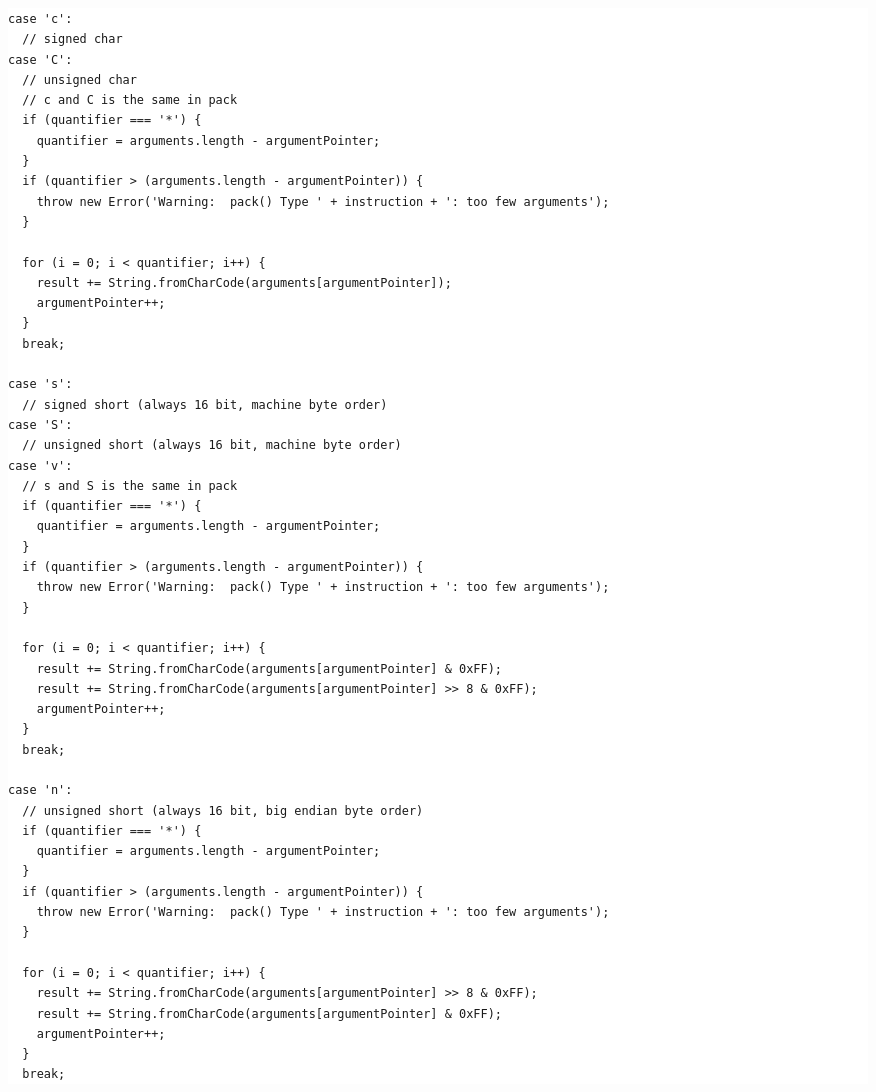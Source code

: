     case 'c':
      // signed char
    case 'C':
      // unsigned char
      // c and C is the same in pack
      if (quantifier === '*') {
        quantifier = arguments.length - argumentPointer;
      }
      if (quantifier > (arguments.length - argumentPointer)) {
        throw new Error('Warning:  pack() Type ' + instruction + ': too few arguments');
      }

      for (i = 0; i < quantifier; i++) {
        result += String.fromCharCode(arguments[argumentPointer]);
        argumentPointer++;
      }
      break;

    case 's':
      // signed short (always 16 bit, machine byte order)
    case 'S':
      // unsigned short (always 16 bit, machine byte order)
    case 'v':
      // s and S is the same in pack
      if (quantifier === '*') {
        quantifier = arguments.length - argumentPointer;
      }
      if (quantifier > (arguments.length - argumentPointer)) {
        throw new Error('Warning:  pack() Type ' + instruction + ': too few arguments');
      }

      for (i = 0; i < quantifier; i++) {
        result += String.fromCharCode(arguments[argumentPointer] & 0xFF);
        result += String.fromCharCode(arguments[argumentPointer] >> 8 & 0xFF);
        argumentPointer++;
      }
      break;

    case 'n':
      // unsigned short (always 16 bit, big endian byte order)
      if (quantifier === '*') {
        quantifier = arguments.length - argumentPointer;
      }
      if (quantifier > (arguments.length - argumentPointer)) {
        throw new Error('Warning:  pack() Type ' + instruction + ': too few arguments');
      }

      for (i = 0; i < quantifier; i++) {
        result += String.fromCharCode(arguments[argumentPointer] >> 8 & 0xFF);
        result += String.fromCharCode(arguments[argumentPointer] & 0xFF);
        argumentPointer++;
      }
      break;
